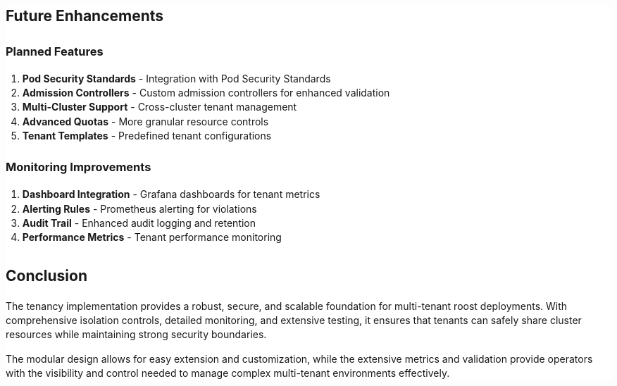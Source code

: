 ## Future Enhancements

### Planned Features

1. **Pod Security Standards** - Integration with Pod Security Standards
2. **Admission Controllers** - Custom admission controllers for enhanced validation
3. **Multi-Cluster Support** - Cross-cluster tenant management
4. **Advanced Quotas** - More granular resource controls
5. **Tenant Templates** - Predefined tenant configurations

### Monitoring Improvements

1. **Dashboard Integration** - Grafana dashboards for tenant metrics
2. **Alerting Rules** - Prometheus alerting for violations
3. **Audit Trail** - Enhanced audit logging and retention
4. **Performance Metrics** - Tenant performance monitoring

## Conclusion

The tenancy implementation provides a robust, secure, and scalable foundation for multi-tenant roost deployments. With comprehensive isolation controls, detailed monitoring, and extensive testing, it ensures that tenants can safely share cluster resources while maintaining strong security boundaries.

The modular design allows for easy extension and customization, while the extensive metrics and validation provide operators with the visibility and control needed to manage complex multi-tenant environments effectively.
